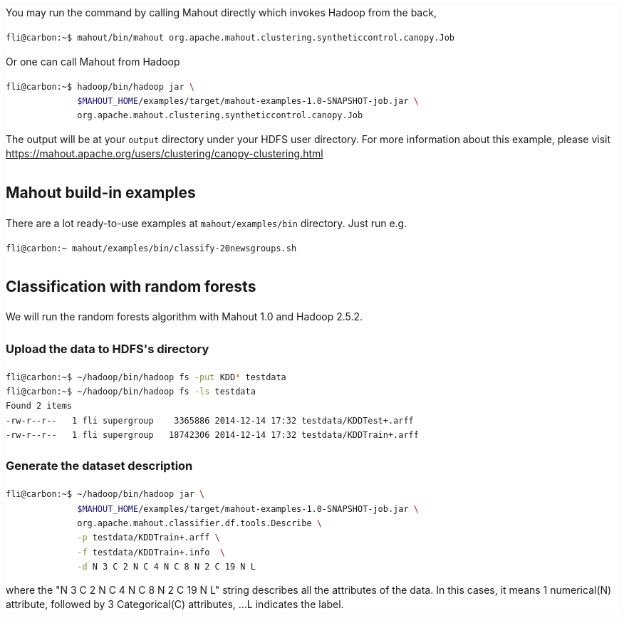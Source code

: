 You may run the command by calling Mahout directly which invokes Hadoop
from the back,

``` {.bash org-language="sh"}
fli@carbon:~$ mahout/bin/mahout org.apache.mahout.clustering.syntheticcontrol.canopy.Job
```

Or one can call Mahout from Hadoop

``` {.bash org-language="sh"}
fli@carbon:~$ hadoop/bin/hadoop jar \
              $MAHOUT_HOME/examples/target/mahout-examples-1.0-SNAPSHOT-job.jar \
              org.apache.mahout.clustering.syntheticcontrol.canopy.Job
```

The output will be at your `output` directory under your HDFS user
directory. For more information about this example, please visit
<https://mahout.apache.org/users/clustering/canopy-clustering.html>

Mahout build-in examples
------------------------

There are a lot ready-to-use examples at `mahout/examples/bin`
directory. Just run e.g.

``` {.bash org-language="sh"}
fli@carbon:~ mahout/examples/bin/classify-20newsgroups.sh
```

Classification with random forests
----------------------------------

We will run the random forests algorithm with Mahout 1.0 and Hadoop
2.5.2.

### Upload the data to HDFS\'s directory

``` {.bash org-language="sh"}
fli@carbon:~$ ~/hadoop/bin/hadoop fs -put KDD* testdata
fli@carbon:~$ ~/hadoop/bin/hadoop fs -ls testdata
Found 2 items
-rw-r--r--   1 fli supergroup    3365886 2014-12-14 17:32 testdata/KDDTest+.arff
-rw-r--r--   1 fli supergroup   18742306 2014-12-14 17:32 testdata/KDDTrain+.arff
```

### Generate the dataset description

``` {.bash org-language="sh"}
fli@carbon:~$ ~/hadoop/bin/hadoop jar \
              $MAHOUT_HOME/examples/target/mahout-examples-1.0-SNAPSHOT-job.jar \
              org.apache.mahout.classifier.df.tools.Describe \
              -p testdata/KDDTrain+.arff \
              -f testdata/KDDTrain+.info  \
              -d N 3 C 2 N C 4 N C 8 N 2 C 19 N L
```

where the \"N 3 C 2 N C 4 N C 8 N 2 C 19 N L\" string describes all the
attributes of the data. In this cases, it means 1 numerical(N)
attribute, followed by 3 Categorical(C) attributes, ...L indicates the
label.
